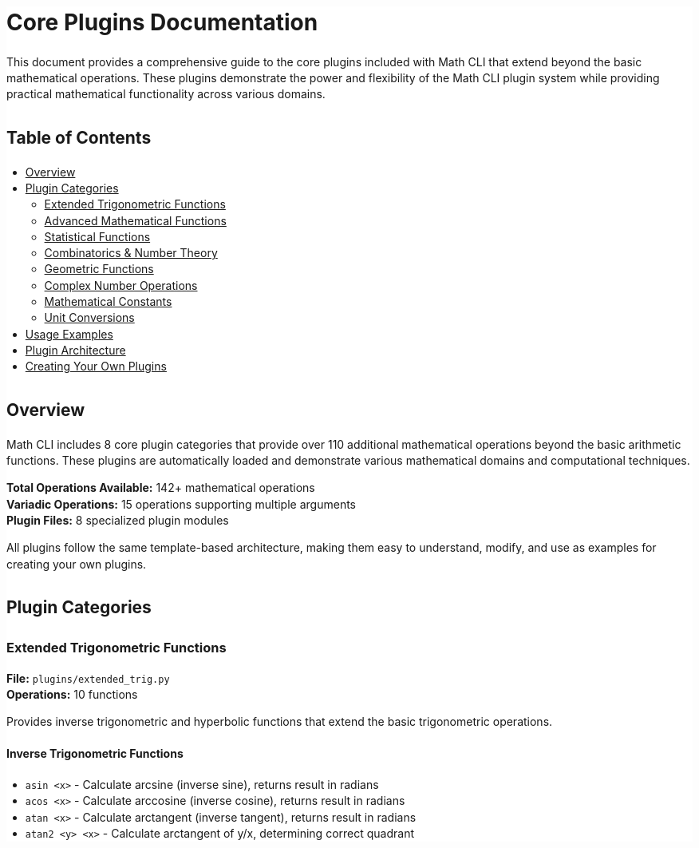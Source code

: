 # Core Plugins Documentation

This document provides a comprehensive guide to the core plugins included with Math CLI that extend beyond the basic mathematical operations. These plugins demonstrate the power and flexibility of the Math CLI plugin system while providing practical mathematical functionality across various domains.

## Table of Contents

- [Overview](#overview)
- [Plugin Categories](#plugin-categories)
  - [Extended Trigonometric Functions](#extended-trigonometric-functions)
  - [Advanced Mathematical Functions](#advanced-mathematical-functions)
  - [Statistical Functions](#statistical-functions)
  - [Combinatorics & Number Theory](#combinatorics--number-theory)
  - [Geometric Functions](#geometric-functions)
  - [Complex Number Operations](#complex-number-operations)
  - [Mathematical Constants](#mathematical-constants)
  - [Unit Conversions](#unit-conversions)
- [Usage Examples](#usage-examples)
- [Plugin Architecture](#plugin-architecture)
- [Creating Your Own Plugins](#creating-your-own-plugins)

## Overview

Math CLI includes 8 core plugin categories that provide over 110 additional mathematical operations beyond the basic arithmetic functions. These plugins are automatically loaded and demonstrate various mathematical domains and computational techniques.

**Total Operations Available:** 142+ mathematical operations  
**Variadic Operations:** 15 operations supporting multiple arguments  
**Plugin Files:** 8 specialized plugin modules  

All plugins follow the same template-based architecture, making them easy to understand, modify, and use as examples for creating your own plugins.

## Plugin Categories

### Extended Trigonometric Functions
**File:** `plugins/extended_trig.py`  
**Operations:** 10 functions

Provides inverse trigonometric and hyperbolic functions that extend the basic trigonometric operations.

#### Inverse Trigonometric Functions
- `asin <x>` - Calculate arcsine (inverse sine), returns result in radians
- `acos <x>` - Calculate arccosine (inverse cosine), returns result in radians  
- `atan <x>` - Calculate arctangent (inverse tangent), returns result in radians
- `atan2 <y> <x>` - Calculate arctangent of y/x, determining correct quadrant
